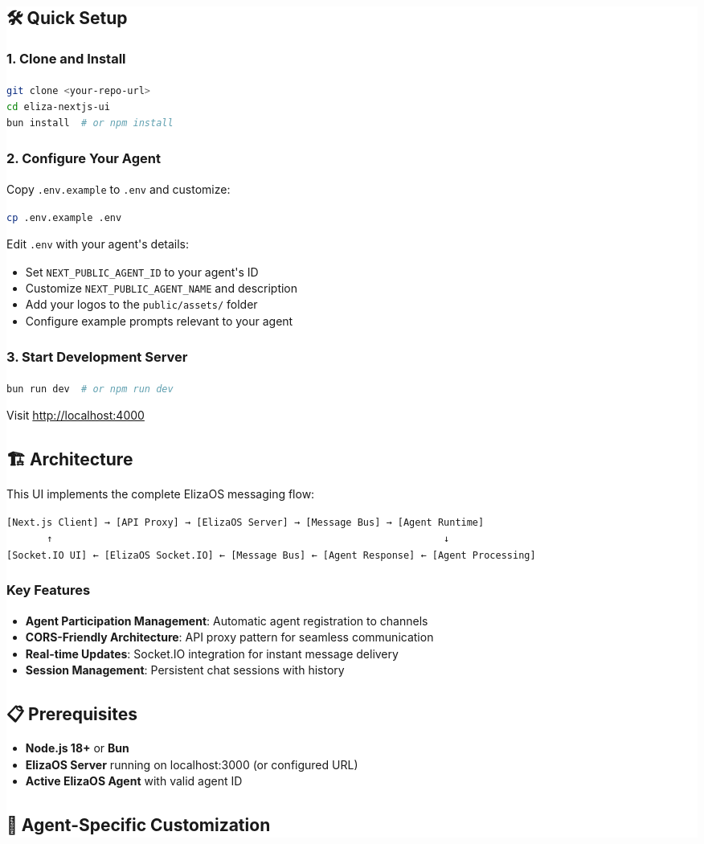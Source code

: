 ## 🛠️ Quick Setup

### 1. Clone and Install
```bash
git clone <your-repo-url>
cd eliza-nextjs-ui
bun install  # or npm install
```

### 2. Configure Your Agent
Copy `.env.example` to `.env` and customize:

```bash
cp .env.example .env
```

Edit `.env` with your agent's details:
- Set `NEXT_PUBLIC_AGENT_ID` to your agent's ID
- Customize `NEXT_PUBLIC_AGENT_NAME` and description
- Add your logos to the `public/assets/` folder
- Configure example prompts relevant to your agent

### 3. Start Development Server
```bash
bun run dev  # or npm run dev
```

Visit [http://localhost:4000](http://localhost:4000)

## 🏗️ Architecture

This UI implements the complete ElizaOS messaging flow:

```
[Next.js Client] → [API Proxy] → [ElizaOS Server] → [Message Bus] → [Agent Runtime]
       ↑                                                                    ↓
[Socket.IO UI] ← [ElizaOS Socket.IO] ← [Message Bus] ← [Agent Response] ← [Agent Processing]
```

### Key Features
- **Agent Participation Management**: Automatic agent registration to channels
- **CORS-Friendly Architecture**: API proxy pattern for seamless communication
- **Real-time Updates**: Socket.IO integration for instant message delivery
- **Session Management**: Persistent chat sessions with history

## 📋 Prerequisites

- **Node.js 18+** or **Bun**
- **ElizaOS Server** running on localhost:3000 (or configured URL)
- **Active ElizaOS Agent** with valid agent ID

## 🎯 Agent-Specific Customization
